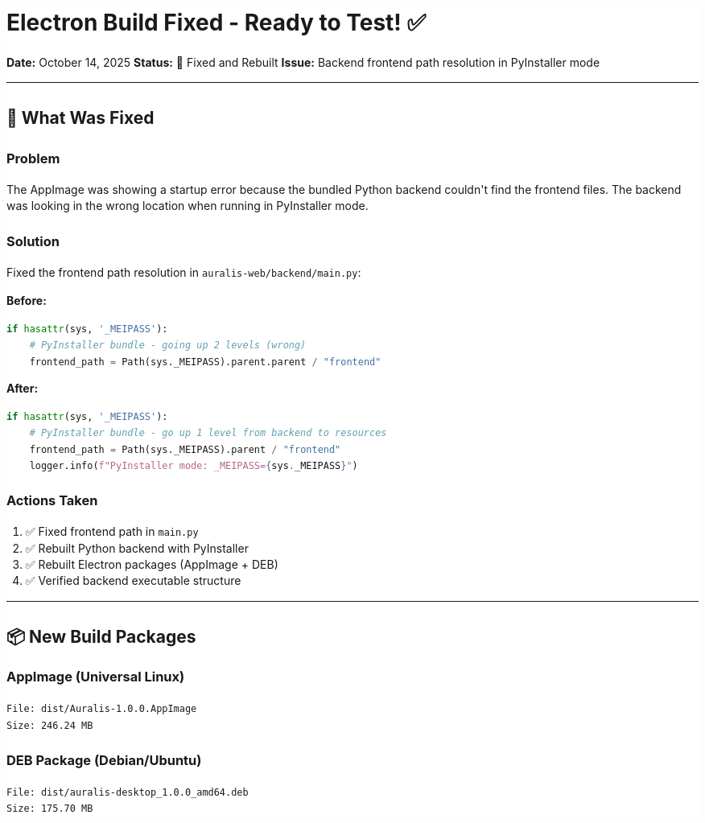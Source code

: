 # Electron Build Fixed - Ready to Test! ✅

**Date:** October 14, 2025
**Status:** 🎉 Fixed and Rebuilt
**Issue:** Backend frontend path resolution in PyInstaller mode

---

## 🔧 What Was Fixed

### Problem
The AppImage was showing a startup error because the bundled Python backend couldn't find the frontend files. The backend was looking in the wrong location when running in PyInstaller mode.

### Solution
Fixed the frontend path resolution in `auralis-web/backend/main.py`:

**Before:**
```python
if hasattr(sys, '_MEIPASS'):
    # PyInstaller bundle - going up 2 levels (wrong)
    frontend_path = Path(sys._MEIPASS).parent.parent / "frontend"
```

**After:**
```python
if hasattr(sys, '_MEIPASS'):
    # PyInstaller bundle - go up 1 level from backend to resources
    frontend_path = Path(sys._MEIPASS).parent / "frontend"
    logger.info(f"PyInstaller mode: _MEIPASS={sys._MEIPASS}")
```

### Actions Taken
1. ✅ Fixed frontend path in `main.py`
2. ✅ Rebuilt Python backend with PyInstaller
3. ✅ Rebuilt Electron packages (AppImage + DEB)
4. ✅ Verified backend executable structure

---

## 📦 New Build Packages

### AppImage (Universal Linux)
```
File: dist/Auralis-1.0.0.AppImage
Size: 246.24 MB
```

### DEB Package (Debian/Ubuntu)
```
File: dist/auralis-desktop_1.0.0_amd64.deb
Size: 175.70 MB
```
